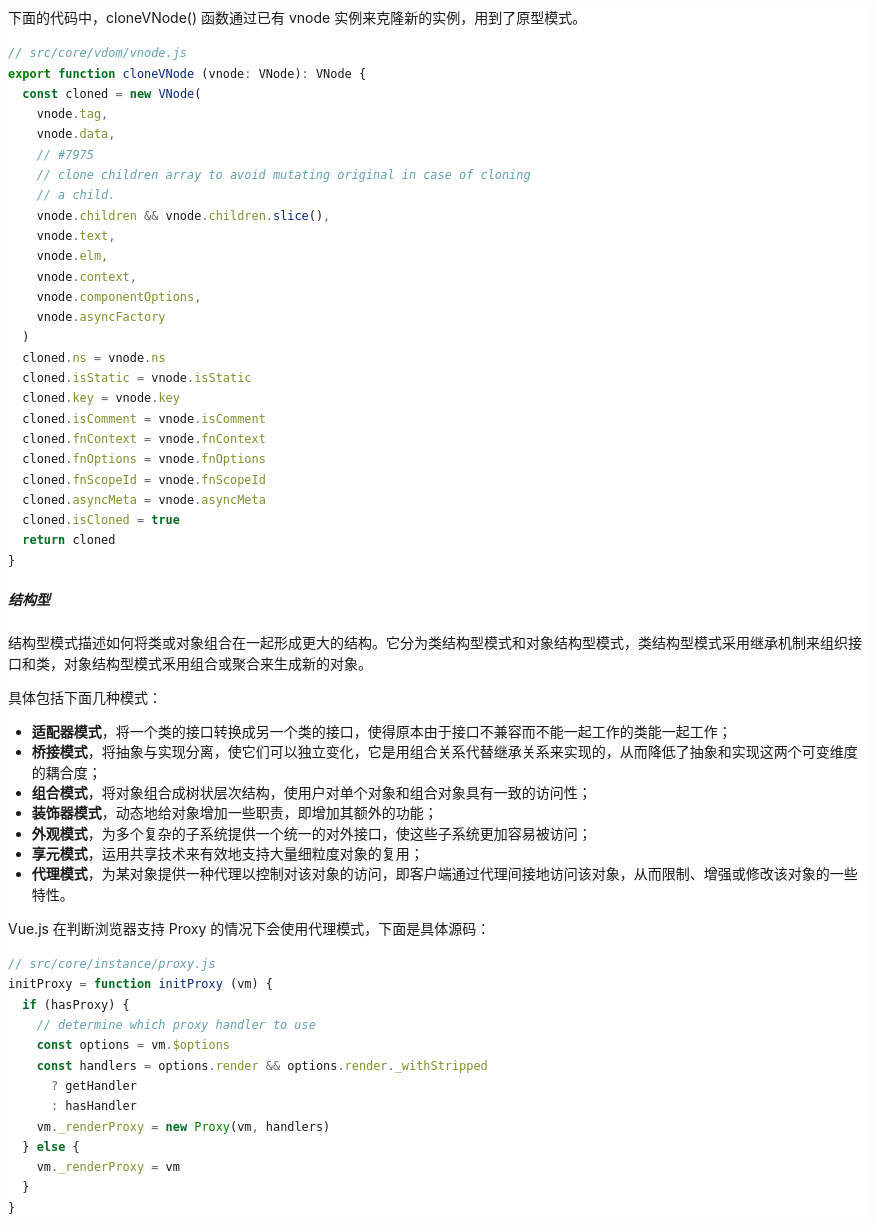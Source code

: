 下面的代码中，cloneVNode() 函数通过已有 vnode 实例来克隆新的实例，用到了原型模式。

```javascript
// src/core/vdom/vnode.js
export function cloneVNode (vnode: VNode): VNode {
  const cloned = new VNode(
    vnode.tag,
    vnode.data,
    // #7975
    // clone children array to avoid mutating original in case of cloning
    // a child.
    vnode.children && vnode.children.slice(),
    vnode.text,
    vnode.elm,
    vnode.context,
    vnode.componentOptions,
    vnode.asyncFactory
  )
  cloned.ns = vnode.ns
  cloned.isStatic = vnode.isStatic
  cloned.key = vnode.key
  cloned.isComment = vnode.isComment
  cloned.fnContext = vnode.fnContext
  cloned.fnOptions = vnode.fnOptions
  cloned.fnScopeId = vnode.fnScopeId
  cloned.asyncMeta = vnode.asyncMeta
  cloned.isCloned = true
  return cloned
}
```

##### 结构型

结构型模式描述如何将类或对象组合在一起形成更大的结构。它分为类结构型模式和对象结构型模式，类结构型模式采用继承机制来组织接口和类，对象结构型模式釆用组合或聚合来生成新的对象。

具体包括下面几种模式：

- **适配器模式**，将一个类的接口转换成另一个类的接口，使得原本由于接口不兼容而不能一起工作的类能一起工作；
- **桥接模式**，将抽象与实现分离，使它们可以独立变化，它是用组合关系代替继承关系来实现的，从而降低了抽象和实现这两个可变维度的耦合度；
- **组合模式**，将对象组合成树状层次结构，使用户对单个对象和组合对象具有一致的访问性；
- **装饰器模式**，动态地给对象增加一些职责，即增加其额外的功能；
- **外观模式**，为多个复杂的子系统提供一个统一的对外接口，使这些子系统更加容易被访问；
- **享元模式**，运用共享技术来有效地支持大量细粒度对象的复用；
- **代理模式**，为某对象提供一种代理以控制对该对象的访问，即客户端通过代理间接地访问该对象，从而限制、增强或修改该对象的一些特性。

Vue.js 在判断浏览器支持 Proxy 的情况下会使用代理模式，下面是具体源码：

```javascript
// src/core/instance/proxy.js
initProxy = function initProxy (vm) {
  if (hasProxy) {
    // determine which proxy handler to use
    const options = vm.$options
    const handlers = options.render && options.render._withStripped
      ? getHandler
      : hasHandler
    vm._renderProxy = new Proxy(vm, handlers)
  } else {
    vm._renderProxy = vm
  }
}
```
